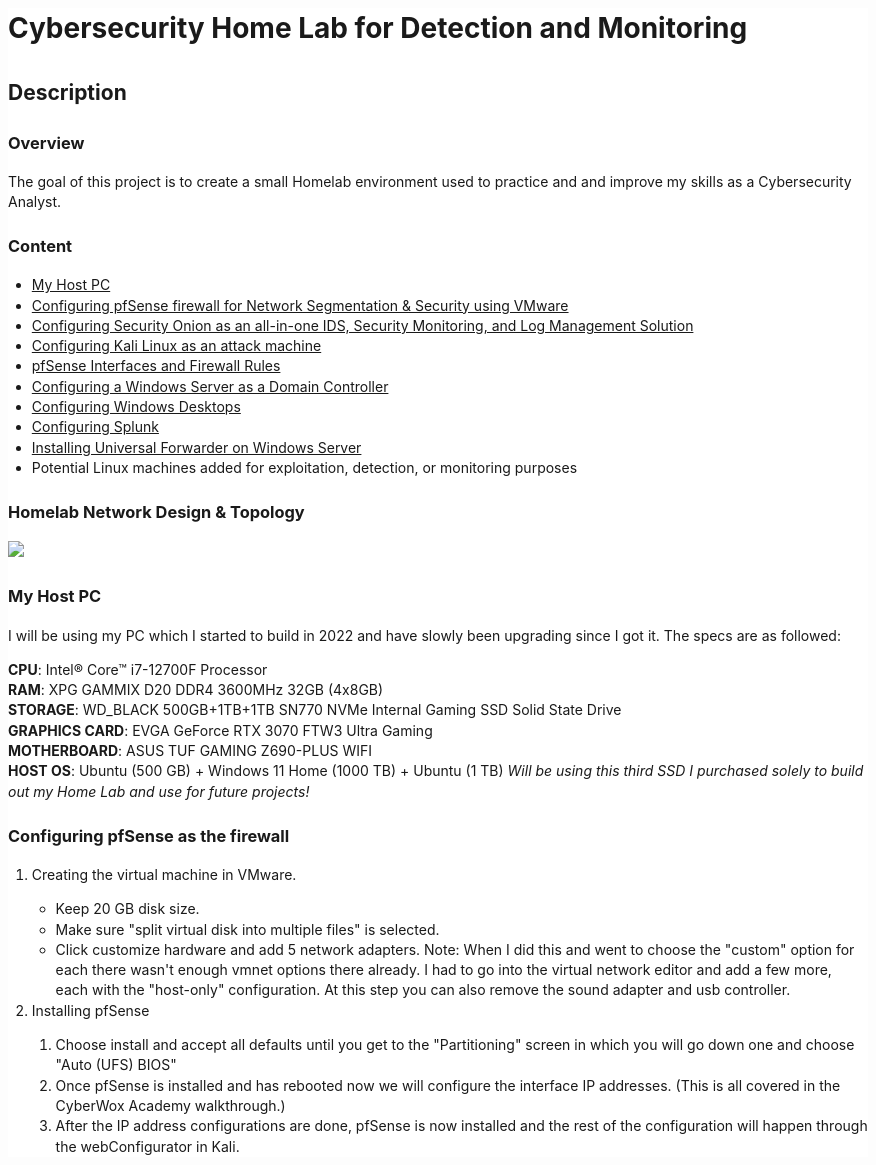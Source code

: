 <h1>Cybersecurity Home Lab for Detection and Monitoring</h1>

<h2>Description</h2>
<h3> Overview </h3>
<p> The goal of this project is to create a small Homelab environment used to practice and and improve my skills as a Cybersecurity Analyst.</p>

<h3> Content </h3>
<ul>
 <li><a href="#host">My Host PC</a></li>
 <li><a href="#pfsense">Configuring pfSense firewall for Network Segmentation & Security using VMware</a></li>
 <li><a href="#securityonion">Configuring Security Onion as an all-in-one IDS, Security Monitoring, and Log Management Solution</a></li>
 <li><a href="#kali">Configuring Kali Linux as an attack machine</a></li>
 <li><a href="#pfconfig">pfSense Interfaces and Firewall Rules</a></li>
 <li><a href="#windowsserver">Configuring a Windows Server as a Domain Controller</a></li>
 <li><a href="#windowsdesktop">Configuring Windows Desktops</a></li>
 <li><a href="#splunk">Configuring Splunk</a></li>
 <li><a href="#forwarding">Installing Universal Forwarder on Windows Server</a></li>
 <li>Potential Linux machines added for exploitation, detection, or monitoring purposes</li>
</ul>

<h3>Homelab Network Design & Topology</h3>
<img src = "https://static.wixstatic.com/media/1f97f7_c3819a585fb44cc896e93c99d512ba1a~mv2.jpg/v1/fill/w_740,h_496,al_c,q_90/1f97f7_c3819a585fb44cc896e93c99d512ba1a~mv2.webp"/>

<h3><a id = "host">My Host PC</a></h3>
<p>I will be using my PC which I started to build in 2022 and have slowly been upgrading since I got it. The specs are as followed:
 
 <b>CPU</b>: Intel® Core™ i7-12700F Processor<br>
 <b>RAM</b>: XPG GAMMIX D20 DDR4 3600MHz 32GB (4x8GB)<br>
 <b>STORAGE</b>: WD_BLACK 500GB+1TB+1TB SN770 NVMe Internal Gaming SSD Solid State Drive<br>
 <b>GRAPHICS CARD</b>: EVGA GeForce RTX 3070 FTW3 Ultra Gaming<br>
 <b>MOTHERBOARD</b>: ASUS TUF GAMING Z690-PLUS WIFI<br>
 <b>HOST OS</b>: Ubuntu (500 GB) + Windows 11 Home (1000 TB) + Ubuntu (1 TB) *Will be using this third SSD I purchased solely to build
 out my Home Lab and use for future projects!*<br>
</p>

<h3><a id = "pfsense">Configuring pfSense as the firewall</a></h3>

<ol>
 <li>Creating the virtual machine in VMware.</li>
  <ul>
   <li>Keep 20 GB disk size.</li>
   <li>Make sure "split virtual disk into multiple files" is selected.</li>
   <li>Click customize hardware and add 5 network adapters. Note: When I did this and went to choose the "custom" option for each there wasn't enough 
    vmnet options there already. I had to go into the virtual network editor and add a few more, each with the "host-only" configuration. At this step
    you can also remove the sound adapter and usb controller.</li>
  </ul>
 <li>Installing pfSense</li>
  <ol>
   <li>Choose install and accept all defaults until you get to the "Partitioning" screen in which you will go down one and choose "Auto (UFS) BIOS"</li>
   <li>Once pfSense is installed and has rebooted now we will configure the interface IP addresses. (This is all covered in the CyberWox Academy
   walkthrough.)</li> 
   <li>After the IP address configurations are done, pfSense is now installed and the rest of the configuration will happen through the webConfigurator
    in Kali.</li>
  </ol>
</ol>
